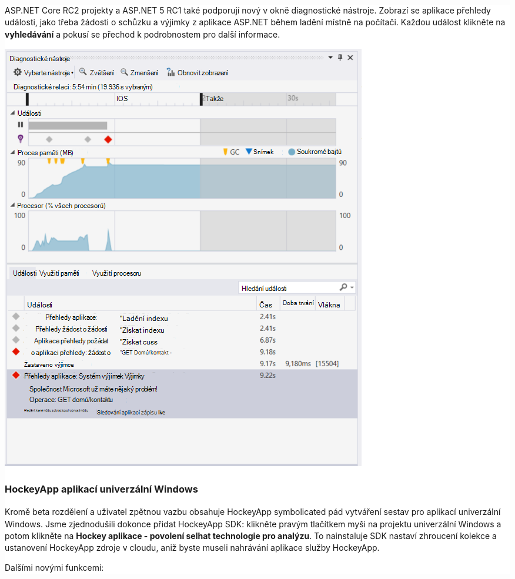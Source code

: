 ASP.NET Core RC2 projekty a ASP.NET 5 RC1 také podporují nový v okně diagnostické nástroje. Zobrazí se aplikace přehledy události, jako třeba žádosti o schůzku a výjimky z aplikace ASP.NET během ladění místně na počítači. Každou událost klikněte na **vyhledávání** a pokusí se přechod k podrobnostem pro další informace.

![Diagnostické nástroje podpory](./media/app-insights-release-notes-vsix/DiagnosticTools.png)

### <a name="hockeyapp-for-universal-windows-apps"></a>HockeyApp aplikací univerzální Windows
Kromě beta rozdělení a uživatel zpětnou vazbu obsahuje HockeyApp symbolicated pád vytváření sestav pro aplikací univerzální Windows. Jsme zjednodušili dokonce přidat HockeyApp SDK: klikněte pravým tlačítkem myši na projektu univerzální Windows a potom klikněte na **Hockey aplikace - povolení selhat technologie pro analýzu**. To nainstaluje SDK nastaví zhroucení kolekce a ustanovení HockeyApp zdroje v cloudu, aniž byste museli nahrávání aplikace služby HockeyApp.

Dalšími novými funkcemi:
